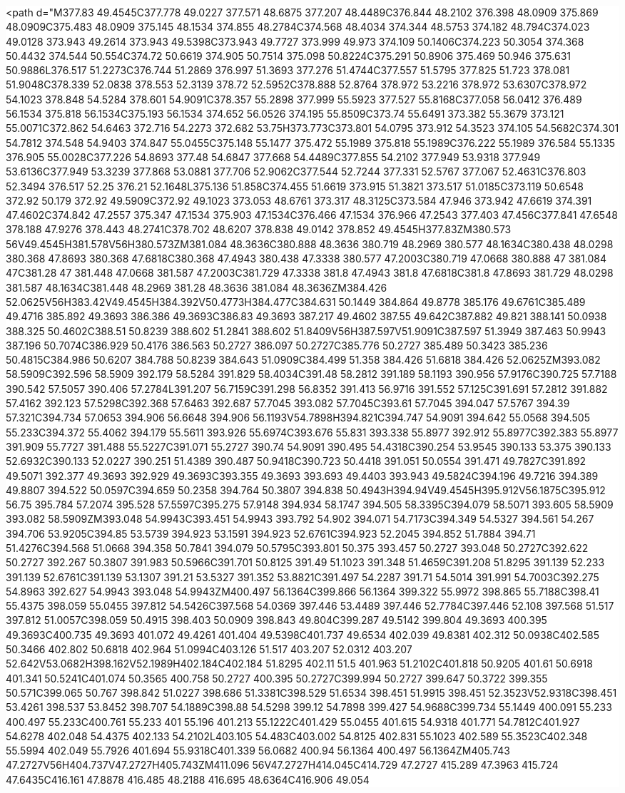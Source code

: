 <path d="M377.83 49.4545C377.778 49.0227 377.571 48.6875 377.207 48.4489C376.844 48.2102 376.398 48.0909 375.869 48.0909C375.483 48.0909 375.145 48.1534 374.855 48.2784C374.568 48.4034 374.344 48.5753 374.182 48.794C374.023 49.0128 373.943 49.2614 373.943 49.5398C373.943 49.7727 373.999 49.973 374.109 50.1406C374.223 50.3054 374.368 50.4432 374.544 50.554C374.72 50.6619 374.905 50.7514 375.098 50.8224C375.291 50.8906 375.469 50.946 375.631 50.9886L376.517 51.2273C376.744 51.2869 376.997 51.3693 377.276 51.4744C377.557 51.5795 377.825 51.723 378.081 51.9048C378.339 52.0838 378.553 52.3139 378.72 52.5952C378.888 52.8764 378.972 53.2216 378.972 53.6307C378.972 54.1023 378.848 54.5284 378.601 54.9091C378.357 55.2898 377.999 55.5923 377.527 55.8168C377.058 56.0412 376.489 56.1534 375.818 56.1534C375.193 56.1534 374.652 56.0526 374.195 55.8509C373.74 55.6491 373.382 55.3679 373.121 55.0071C372.862 54.6463 372.716 54.2273 372.682 53.75H373.773C373.801 54.0795 373.912 54.3523 374.105 54.5682C374.301 54.7812 374.548 54.9403 374.847 55.0455C375.148 55.1477 375.472 55.1989 375.818 55.1989C376.222 55.1989 376.584 55.1335 376.905 55.0028C377.226 54.8693 377.48 54.6847 377.668 54.4489C377.855 54.2102 377.949 53.9318 377.949 53.6136C377.949 53.3239 377.868 53.0881 377.706 52.9062C377.544 52.7244 377.331 52.5767 377.067 52.4631C376.803 52.3494 376.517 52.25 376.21 52.1648L375.136 51.858C374.455 51.6619 373.915 51.3821 373.517 51.0185C373.119 50.6548 372.92 50.179 372.92 49.5909C372.92 49.1023 373.053 48.6761 373.317 48.3125C373.584 47.946 373.942 47.6619 374.391 47.4602C374.842 47.2557 375.347 47.1534 375.903 47.1534C376.466 47.1534 376.966 47.2543 377.403 47.456C377.841 47.6548 378.188 47.9276 378.443 48.2741C378.702 48.6207 378.838 49.0142 378.852 49.4545H377.83ZM380.573 56V49.4545H381.578V56H380.573ZM381.084 48.3636C380.888 48.3636 380.719 48.2969 380.577 48.1634C380.438 48.0298 380.368 47.8693 380.368 47.6818C380.368 47.4943 380.438 47.3338 380.577 47.2003C380.719 47.0668 380.888 47 381.084 47C381.28 47 381.448 47.0668 381.587 47.2003C381.729 47.3338 381.8 47.4943 381.8 47.6818C381.8 47.8693 381.729 48.0298 381.587 48.1634C381.448 48.2969 381.28 48.3636 381.084 48.3636ZM384.426 52.0625V56H383.42V49.4545H384.392V50.4773H384.477C384.631 50.1449 384.864 49.8778 385.176 49.6761C385.489 49.4716 385.892 49.3693 386.386 49.3693C386.83 49.3693 387.217 49.4602 387.55 49.642C387.882 49.821 388.141 50.0938 388.325 50.4602C388.51 50.8239 388.602 51.2841 388.602 51.8409V56H387.597V51.9091C387.597 51.3949 387.463 50.9943 387.196 50.7074C386.929 50.4176 386.563 50.2727 386.097 50.2727C385.776 50.2727 385.489 50.3423 385.236 50.4815C384.986 50.6207 384.788 50.8239 384.643 51.0909C384.499 51.358 384.426 51.6818 384.426 52.0625ZM393.082 58.5909C392.596 58.5909 392.179 58.5284 391.829 58.4034C391.48 58.2812 391.189 58.1193 390.956 57.9176C390.725 57.7188 390.542 57.5057 390.406 57.2784L391.207 56.7159C391.298 56.8352 391.413 56.9716 391.552 57.125C391.691 57.2812 391.882 57.4162 392.123 57.5298C392.368 57.6463 392.687 57.7045 393.082 57.7045C393.61 57.7045 394.047 57.5767 394.39 57.321C394.734 57.0653 394.906 56.6648 394.906 56.1193V54.7898H394.821C394.747 54.9091 394.642 55.0568 394.505 55.233C394.372 55.4062 394.179 55.5611 393.926 55.6974C393.676 55.831 393.338 55.8977 392.912 55.8977C392.383 55.8977 391.909 55.7727 391.488 55.5227C391.071 55.2727 390.74 54.9091 390.495 54.4318C390.254 53.9545 390.133 53.375 390.133 52.6932C390.133 52.0227 390.251 51.4389 390.487 50.9418C390.723 50.4418 391.051 50.0554 391.471 49.7827C391.892 49.5071 392.377 49.3693 392.929 49.3693C393.355 49.3693 393.693 49.4403 393.943 49.5824C394.196 49.7216 394.389 49.8807 394.522 50.0597C394.659 50.2358 394.764 50.3807 394.838 50.4943H394.94V49.4545H395.912V56.1875C395.912 56.75 395.784 57.2074 395.528 57.5597C395.275 57.9148 394.934 58.1747 394.505 58.3395C394.079 58.5071 393.605 58.5909 393.082 58.5909ZM393.048 54.9943C393.451 54.9943 393.792 54.902 394.071 54.7173C394.349 54.5327 394.561 54.267 394.706 53.9205C394.85 53.5739 394.923 53.1591 394.923 52.6761C394.923 52.2045 394.852 51.7884 394.71 51.4276C394.568 51.0668 394.358 50.7841 394.079 50.5795C393.801 50.375 393.457 50.2727 393.048 50.2727C392.622 50.2727 392.267 50.3807 391.983 50.5966C391.701 50.8125 391.49 51.1023 391.348 51.4659C391.208 51.8295 391.139 52.233 391.139 52.6761C391.139 53.1307 391.21 53.5327 391.352 53.8821C391.497 54.2287 391.71 54.5014 391.991 54.7003C392.275 54.8963 392.627 54.9943 393.048 54.9943ZM400.497 56.1364C399.866 56.1364 399.322 55.9972 398.865 55.7188C398.41 55.4375 398.059 55.0455 397.812 54.5426C397.568 54.0369 397.446 53.4489 397.446 52.7784C397.446 52.108 397.568 51.517 397.812 51.0057C398.059 50.4915 398.403 50.0909 398.843 49.804C399.287 49.5142 399.804 49.3693 400.395 49.3693C400.735 49.3693 401.072 49.4261 401.404 49.5398C401.737 49.6534 402.039 49.8381 402.312 50.0938C402.585 50.3466 402.802 50.6818 402.964 51.0994C403.126 51.517 403.207 52.0312 403.207 52.642V53.0682H398.162V52.1989H402.184C402.184 51.8295 402.11 51.5 401.963 51.2102C401.818 50.9205 401.61 50.6918 401.341 50.5241C401.074 50.3565 400.758 50.2727 400.395 50.2727C399.994 50.2727 399.647 50.3722 399.355 50.571C399.065 50.767 398.842 51.0227 398.686 51.3381C398.529 51.6534 398.451 51.9915 398.451 52.3523V52.9318C398.451 53.4261 398.537 53.8452 398.707 54.1889C398.88 54.5298 399.12 54.7898 399.427 54.9688C399.734 55.1449 400.091 55.233 400.497 55.233C400.761 55.233 401 55.196 401.213 55.1222C401.429 55.0455 401.615 54.9318 401.771 54.7812C401.927 54.6278 402.048 54.4375 402.133 54.2102L403.105 54.483C403.002 54.8125 402.831 55.1023 402.589 55.3523C402.348 55.5994 402.049 55.7926 401.694 55.9318C401.339 56.0682 400.94 56.1364 400.497 56.1364ZM405.743 47.2727V56H404.737V47.2727H405.743ZM411.096 56V47.2727H414.045C414.729 47.2727 415.289 47.3963 415.724 47.6435C416.161 47.8878 416.485 48.2188 416.695 48.6364C416.906 49.054